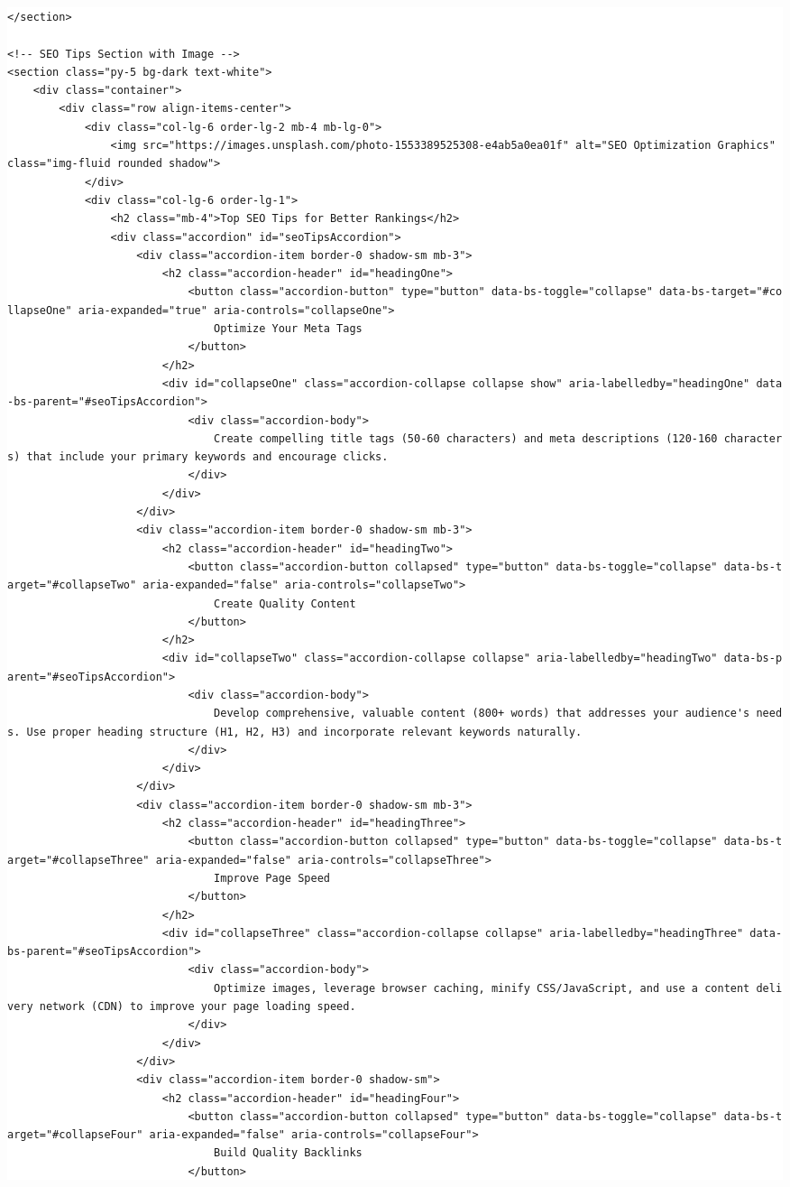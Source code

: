     </section>

    <!-- SEO Tips Section with Image -->
    <section class="py-5 bg-dark text-white">
        <div class="container">
            <div class="row align-items-center">
                <div class="col-lg-6 order-lg-2 mb-4 mb-lg-0">
                    <img src="https://images.unsplash.com/photo-1553389525308-e4ab5a0ea01f" alt="SEO Optimization Graphics" class="img-fluid rounded shadow">
                </div>
                <div class="col-lg-6 order-lg-1">
                    <h2 class="mb-4">Top SEO Tips for Better Rankings</h2>
                    <div class="accordion" id="seoTipsAccordion">
                        <div class="accordion-item border-0 shadow-sm mb-3">
                            <h2 class="accordion-header" id="headingOne">
                                <button class="accordion-button" type="button" data-bs-toggle="collapse" data-bs-target="#collapseOne" aria-expanded="true" aria-controls="collapseOne">
                                    Optimize Your Meta Tags
                                </button>
                            </h2>
                            <div id="collapseOne" class="accordion-collapse collapse show" aria-labelledby="headingOne" data-bs-parent="#seoTipsAccordion">
                                <div class="accordion-body">
                                    Create compelling title tags (50-60 characters) and meta descriptions (120-160 characters) that include your primary keywords and encourage clicks.
                                </div>
                            </div>
                        </div>
                        <div class="accordion-item border-0 shadow-sm mb-3">
                            <h2 class="accordion-header" id="headingTwo">
                                <button class="accordion-button collapsed" type="button" data-bs-toggle="collapse" data-bs-target="#collapseTwo" aria-expanded="false" aria-controls="collapseTwo">
                                    Create Quality Content
                                </button>
                            </h2>
                            <div id="collapseTwo" class="accordion-collapse collapse" aria-labelledby="headingTwo" data-bs-parent="#seoTipsAccordion">
                                <div class="accordion-body">
                                    Develop comprehensive, valuable content (800+ words) that addresses your audience's needs. Use proper heading structure (H1, H2, H3) and incorporate relevant keywords naturally.
                                </div>
                            </div>
                        </div>
                        <div class="accordion-item border-0 shadow-sm mb-3">
                            <h2 class="accordion-header" id="headingThree">
                                <button class="accordion-button collapsed" type="button" data-bs-toggle="collapse" data-bs-target="#collapseThree" aria-expanded="false" aria-controls="collapseThree">
                                    Improve Page Speed
                                </button>
                            </h2>
                            <div id="collapseThree" class="accordion-collapse collapse" aria-labelledby="headingThree" data-bs-parent="#seoTipsAccordion">
                                <div class="accordion-body">
                                    Optimize images, leverage browser caching, minify CSS/JavaScript, and use a content delivery network (CDN) to improve your page loading speed.
                                </div>
                            </div>
                        </div>
                        <div class="accordion-item border-0 shadow-sm">
                            <h2 class="accordion-header" id="headingFour">
                                <button class="accordion-button collapsed" type="button" data-bs-toggle="collapse" data-bs-target="#collapseFour" aria-expanded="false" aria-controls="collapseFour">
                                    Build Quality Backlinks
                                </button>